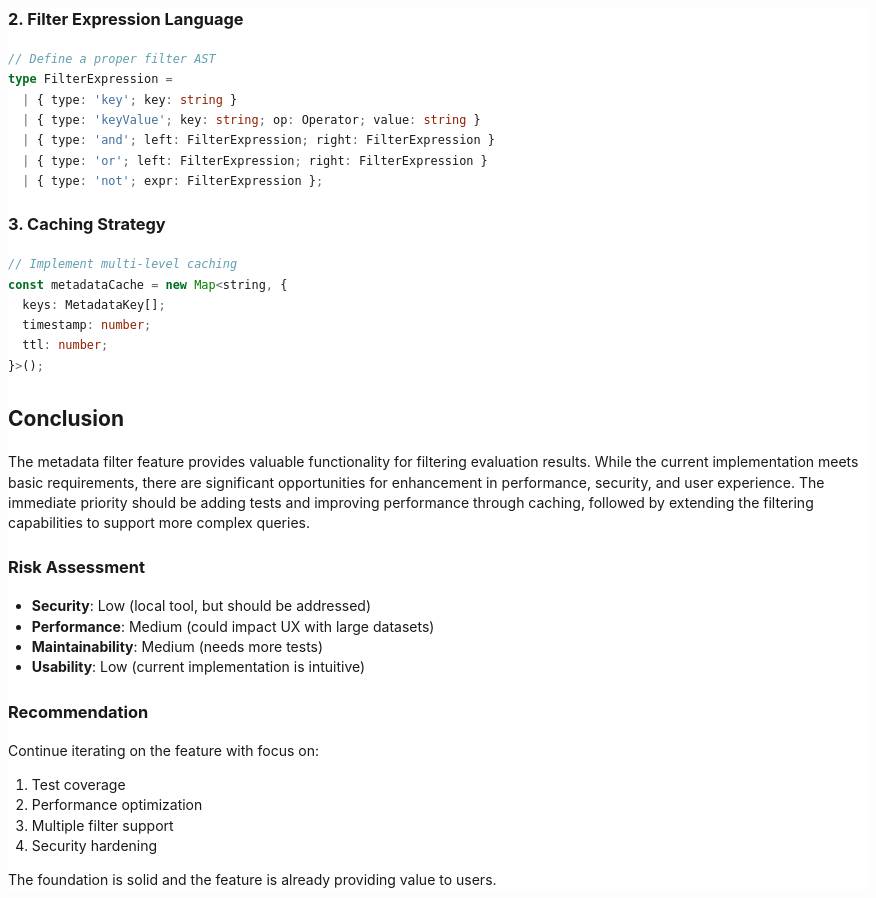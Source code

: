 ### 2. Filter Expression Language
```typescript
// Define a proper filter AST
type FilterExpression = 
  | { type: 'key'; key: string }
  | { type: 'keyValue'; key: string; op: Operator; value: string }
  | { type: 'and'; left: FilterExpression; right: FilterExpression }
  | { type: 'or'; left: FilterExpression; right: FilterExpression }
  | { type: 'not'; expr: FilterExpression };
```

### 3. Caching Strategy
```typescript
// Implement multi-level caching
const metadataCache = new Map<string, {
  keys: MetadataKey[];
  timestamp: number;
  ttl: number;
}>();
```

## Conclusion

The metadata filter feature provides valuable functionality for filtering evaluation results. While the current implementation meets basic requirements, there are significant opportunities for enhancement in performance, security, and user experience. The immediate priority should be adding tests and improving performance through caching, followed by extending the filtering capabilities to support more complex queries.

### Risk Assessment
- **Security**: Low (local tool, but should be addressed)
- **Performance**: Medium (could impact UX with large datasets)
- **Maintainability**: Medium (needs more tests)
- **Usability**: Low (current implementation is intuitive)

### Recommendation
Continue iterating on the feature with focus on:
1. Test coverage
2. Performance optimization
3. Multiple filter support
4. Security hardening

The foundation is solid and the feature is already providing value to users. 